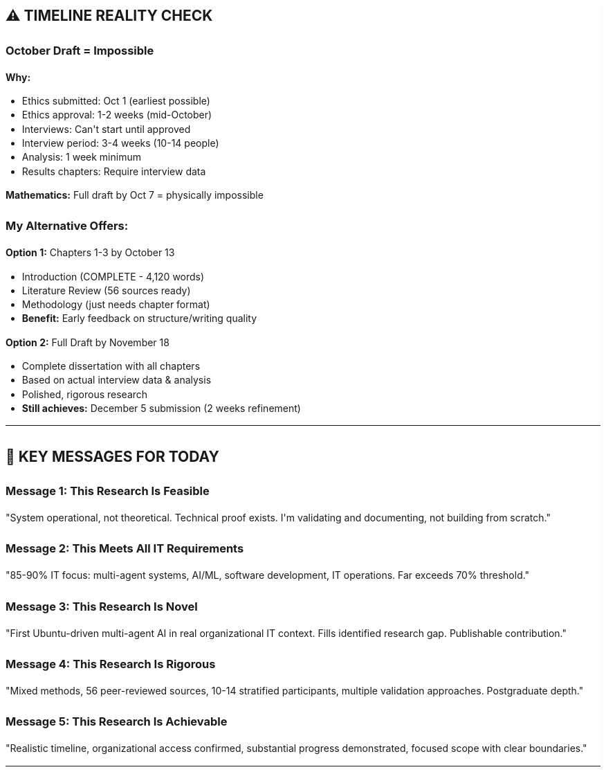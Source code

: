 
## ⚠️ TIMELINE REALITY CHECK

### October Draft = Impossible

**Why:**
- Ethics submitted: Oct 1 (earliest possible)
- Ethics approval: 1-2 weeks (mid-October)
- Interviews: Can't start until approved
- Interview period: 3-4 weeks (10-14 people)
- Analysis: 1 week minimum
- Results chapters: Require interview data

**Mathematics:** Full draft by Oct 7 = physically impossible

### My Alternative Offers:

**Option 1:** Chapters 1-3 by October 13
- Introduction (COMPLETE - 4,120 words)
- Literature Review (56 sources ready)
- Methodology (just needs chapter format)
- **Benefit:** Early feedback on structure/writing quality

**Option 2:** Full Draft by November 18
- Complete dissertation with all chapters
- Based on actual interview data & analysis
- Polished, rigorous research
- **Still achieves:** December 5 submission (2 weeks refinement)

---

## 🎯 KEY MESSAGES FOR TODAY

### Message 1: **This Research Is Feasible**
"System operational, not theoretical. Technical proof exists. I'm validating and documenting, not building from scratch."

### Message 2: **This Meets All IT Requirements**
"85-90% IT focus: multi-agent systems, AI/ML, software development, IT operations. Far exceeds 70% threshold."

### Message 3: **This Research Is Novel**
"First Ubuntu-driven multi-agent AI in real organizational IT context. Fills identified research gap. Publishable contribution."

### Message 4: **This Research Is Rigorous**
"Mixed methods, 56 peer-reviewed sources, 10-14 stratified participants, multiple validation approaches. Postgraduate depth."

### Message 5: **This Research Is Achievable**
"Realistic timeline, organizational access confirmed, substantial progress demonstrated, focused scope with clear boundaries."

---